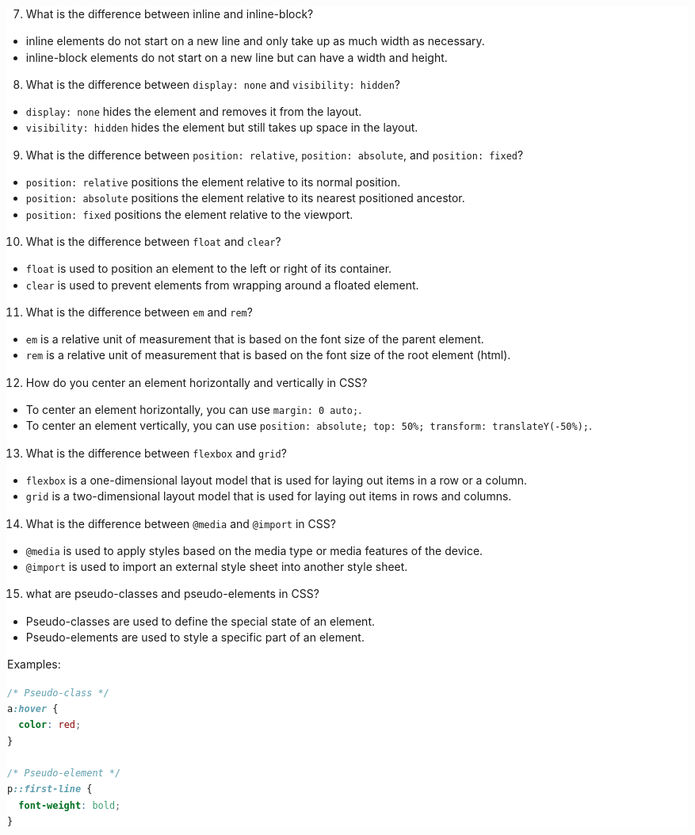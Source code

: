 7. What is the difference between inline and inline-block?

- inline elements do not start on a new line and only take up as much width as necessary.
- inline-block elements do not start on a new line but can have a width and height.

8. What is the difference between `display: none` and `visibility: hidden`?

- `display: none` hides the element and removes it from the layout.
- `visibility: hidden` hides the element but still takes up space in the layout.

9. What is the difference between `position: relative`, `position: absolute`, and `position: fixed`?

- `position: relative` positions the element relative to its normal position.
- `position: absolute` positions the element relative to its nearest positioned ancestor.
- `position: fixed` positions the element relative to the viewport.

10. What is the difference between `float` and `clear`?

- `float` is used to position an element to the left or right of its container.
- `clear` is used to prevent elements from wrapping around a floated element.

11. What is the difference between `em` and `rem`?

- `em` is a relative unit of measurement that is based on the font size of the parent element.
- `rem` is a relative unit of measurement that is based on the font size of the root element (html).

12. How do you center an element horizontally and vertically in CSS?

- To center an element horizontally, you can use `margin: 0 auto;`.
- To center an element vertically, you can use `position: absolute; top: 50%; transform: translateY(-50%);`.

13. What is the difference between `flexbox` and `grid`?

- `flexbox` is a one-dimensional layout model that is used for laying out items in a row or a column.
- `grid` is a two-dimensional layout model that is used for laying out items in rows and columns.

14. What is the difference between `@media` and `@import` in CSS?

- `@media` is used to apply styles based on the media type or media features of the device.
- `@import` is used to import an external style sheet into another style sheet.

15. what are pseudo-classes and pseudo-elements in CSS?

- Pseudo-classes are used to define the special state of an element.
- Pseudo-elements are used to style a specific part of an element.

Examples:

```css
/* Pseudo-class */
a:hover {
  color: red;
}

/* Pseudo-element */
p::first-line {
  font-weight: bold;
}
```

